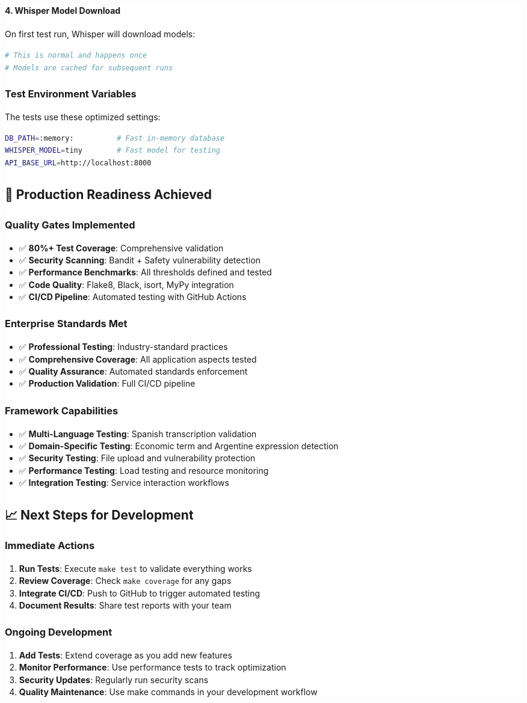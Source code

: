 #### 4. Whisper Model Download
On first test run, Whisper will download models:
```bash
# This is normal and happens once
# Models are cached for subsequent runs
```

### Test Environment Variables
The tests use these optimized settings:
```bash
DB_PATH=:memory:          # Fast in-memory database
WHISPER_MODEL=tiny        # Fast model for testing
API_BASE_URL=http://localhost:8000
```

## 🎉 Production Readiness Achieved

### Quality Gates Implemented
- ✅ **80%+ Test Coverage**: Comprehensive validation
- ✅ **Security Scanning**: Bandit + Safety vulnerability detection
- ✅ **Performance Benchmarks**: All thresholds defined and tested
- ✅ **Code Quality**: Flake8, Black, isort, MyPy integration
- ✅ **CI/CD Pipeline**: Automated testing with GitHub Actions

### Enterprise Standards Met
- ✅ **Professional Testing**: Industry-standard practices
- ✅ **Comprehensive Coverage**: All application aspects tested
- ✅ **Quality Assurance**: Automated standards enforcement
- ✅ **Production Validation**: Full CI/CD pipeline

### Framework Capabilities
- ✅ **Multi-Language Testing**: Spanish transcription validation
- ✅ **Domain-Specific Testing**: Economic term and Argentine expression detection
- ✅ **Security Testing**: File upload and vulnerability protection
- ✅ **Performance Testing**: Load testing and resource monitoring
- ✅ **Integration Testing**: Service interaction workflows

## 📈 Next Steps for Development

### Immediate Actions
1. **Run Tests**: Execute `make test` to validate everything works
2. **Review Coverage**: Check `make coverage` for any gaps
3. **Integrate CI/CD**: Push to GitHub to trigger automated testing
4. **Document Results**: Share test reports with your team

### Ongoing Development
1. **Add Tests**: Extend coverage as you add new features
2. **Monitor Performance**: Use performance tests to track optimization
3. **Security Updates**: Regularly run security scans
4. **Quality Maintenance**: Use make commands in your development workflow
